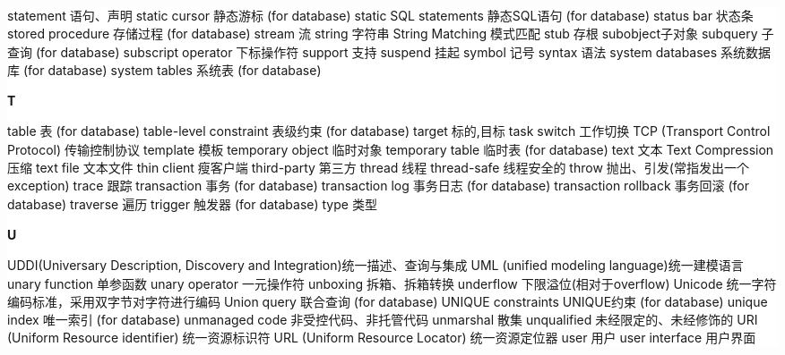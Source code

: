 statement 语句、声明
static cursor 静态游标 (for database)
static SQL statements 静态SQL语句 (for database)
status bar 状态条
stored procedure 存储过程 (for database)
stream 流
string 字符串
String Matching 模式匹配
stub 存根
subobject子对象
subquery 子查询 (for database)
subscript operator 下标操作符
support 支持
suspend 挂起
symbol 记号
syntax 语法
system databases 系统数据库 (for database)
system tables 系统表 (for database)

**T**

table 表 (for database)
table-level constraint 表级约束 (for database)
target 标的,目标
task switch 工作切换
TCP (Transport Control Protocol) 传输控制协议
template 模板
temporary object 临时对象
temporary table 临时表 (for database)
text 文本
Text Compression 压缩
text file 文本文件
thin client 瘦客户端
third-party 第三方
thread 线程
thread-safe 线程安全的
throw 抛出、引发(常指发出一个exception)
trace 跟踪
transaction 事务 (for database)
transaction log 事务日志 (for database)
transaction rollback 事务回滚 (for database)
traverse 遍历
trigger 触发器 (for database)
type 类型

**U**

UDDI(Universary Description, Discovery and Integration)统一描述、查询与集成
UML (unified modeling language)统一建模语言
unary function 单参函数
unary operator 一元操作符
unboxing 拆箱、拆箱转换
underflow 下限溢位(相对于overflow)
Unicode 统一字符编码标准，采用双字节对字符进行编码
Union query 联合查询 (for database)
UNIQUE constraints UNIQUE约束 (for database)
unique index 唯一索引 (for database)
unmanaged code 非受控代码、非托管代码
unmarshal 散集
unqualified 未经限定的、未经修饰的
URI (Uniform Resource identifier) 统一资源标识符
URL (Uniform Resource Locator) 统一资源定位器
user 用户
user interface 用户界面
